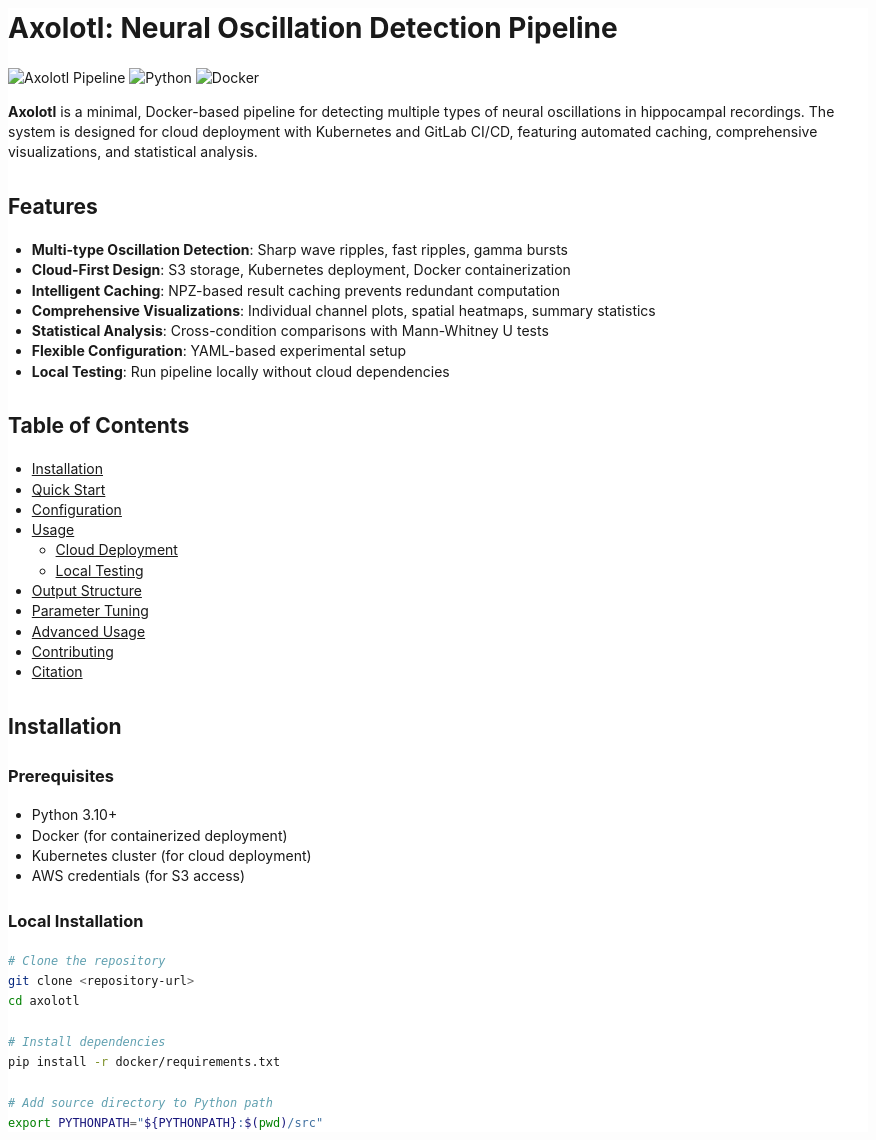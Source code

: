# Axolotl: Neural Oscillation Detection Pipeline

![Axolotl Pipeline](https://img.shields.io/badge/status-active-brightgreen) ![Python](https://img.shields.io/badge/python-3.10+-blue) ![Docker](https://img.shields.io/badge/docker-supported-blue)

**Axolotl** is a minimal, Docker-based pipeline for detecting multiple types of neural oscillations in hippocampal recordings. The system is designed for cloud deployment with Kubernetes and GitLab CI/CD, featuring automated caching, comprehensive visualizations, and statistical analysis.

## Features

- **Multi-type Oscillation Detection**: Sharp wave ripples, fast ripples, gamma bursts
- **Cloud-First Design**: S3 storage, Kubernetes deployment, Docker containerization
- **Intelligent Caching**: NPZ-based result caching prevents redundant computation
- **Comprehensive Visualizations**: Individual channel plots, spatial heatmaps, summary statistics
- **Statistical Analysis**: Cross-condition comparisons with Mann-Whitney U tests
- **Flexible Configuration**: YAML-based experimental setup
- **Local Testing**: Run pipeline locally without cloud dependencies

## Table of Contents

- [Installation](#installation)
- [Quick Start](#quick-start)
- [Configuration](#configuration)
- [Usage](#usage)
  - [Cloud Deployment](#cloud-deployment)
  - [Local Testing](#local-testing)
- [Output Structure](#output-structure)
- [Parameter Tuning](#parameter-tuning)
- [Advanced Usage](#advanced-usage)
- [Contributing](#contributing)
- [Citation](#citation)

## Installation

### Prerequisites

- Python 3.10+
- Docker (for containerized deployment)
- Kubernetes cluster (for cloud deployment)
- AWS credentials (for S3 access)

### Local Installation

```bash
# Clone the repository
git clone <repository-url>
cd axolotl

# Install dependencies
pip install -r docker/requirements.txt

# Add source directory to Python path
export PYTHONPATH="${PYTHONPATH}:$(pwd)/src"
```
